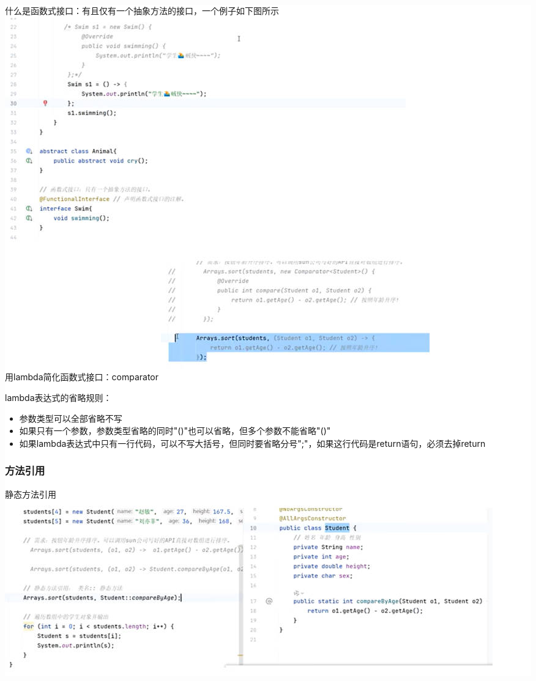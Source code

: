 
什么是函数式接口：有且仅有一个抽象方法的接口，一个例子如下图所示
![](images/17.jpg)

用lambda简化函数式接口：comparator
![](images/18.jpg)

lambda表达式的省略规则：
* 参数类型可以全部省略不写
* 如果只有一个参数，参数类型省略的同时"()"也可以省略，但多个参数不能省略"()"
* 如果lambda表达式中只有一行代码，可以不写大括号，但同时要省略分号";"，如果这行代码是return语句，必须去掉return

### 方法引用

静态方法引用
![](images/19.jpg)
